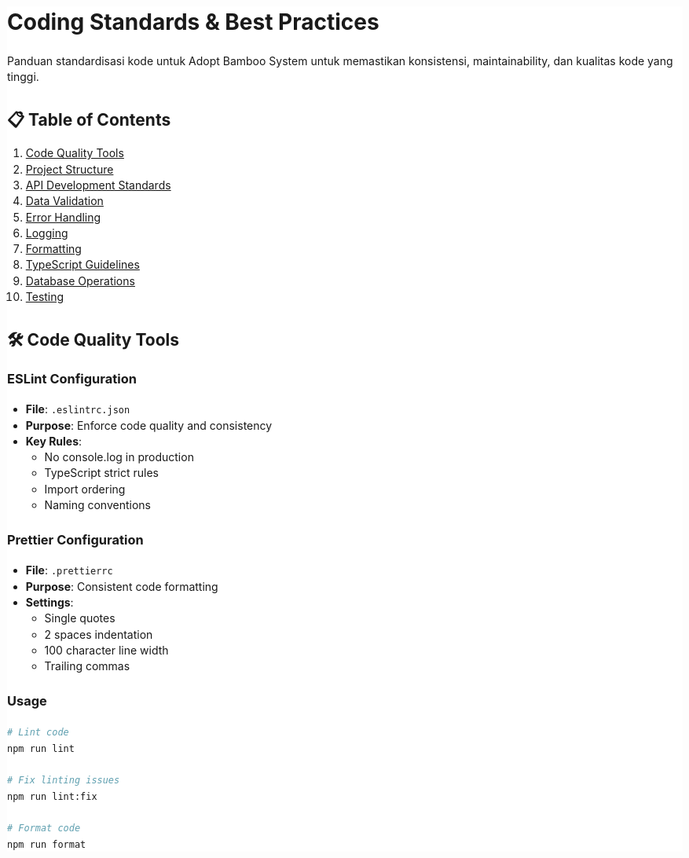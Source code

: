 # Coding Standards & Best Practices

Panduan standardisasi kode untuk Adopt Bamboo System untuk memastikan konsistensi, maintainability, dan kualitas kode yang tinggi.

## 📋 Table of Contents

1. [Code Quality Tools](#code-quality-tools)
2. [Project Structure](#project-structure)
3. [API Development Standards](#api-development-standards)
4. [Data Validation](#data-validation)
5. [Error Handling](#error-handling)
6. [Logging](#logging)
7. [Formatting](#formatting)
8. [TypeScript Guidelines](#typescript-guidelines)
9. [Database Operations](#database-operations)
10. [Testing](#testing)

## 🛠️ Code Quality Tools

### ESLint Configuration
- **File**: `.eslintrc.json`
- **Purpose**: Enforce code quality and consistency
- **Key Rules**:
  - No console.log in production
  - TypeScript strict rules
  - Import ordering
  - Naming conventions

### Prettier Configuration
- **File**: `.prettierrc`
- **Purpose**: Consistent code formatting
- **Settings**:
  - Single quotes
  - 2 spaces indentation
  - 100 character line width
  - Trailing commas

### Usage
```bash
# Lint code
npm run lint

# Fix linting issues
npm run lint:fix

# Format code
npm run format
```
